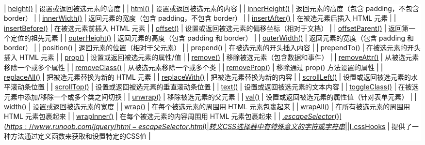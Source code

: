 | [height()](https://www.runoob.com/jquery/css-height.html)    | 设置或返回被选元素的高度                          |
| [html()](https://www.runoob.com/jquery/html-html.html)       | 设置或返回被选元素的内容                          |
| [innerHeight()](https://www.runoob.com/jquery/html-innerheight.html) | 返回元素的高度（包含 padding，不包含 border）     |
| [innerWidth()](https://www.runoob.com/jquery/html-innerwidth.html) | 返回元素的宽度（包含 padding，不包含 border）     |
| [insertAfter()](https://www.runoob.com/jquery/html-insertafter.html) | 在被选元素后插入 HTML 元素                        |
| [insertBefore()](https://www.runoob.com/jquery/html-insertbefore.html) | 在被选元素前插入 HTML 元素                        |
| [offset()](https://www.runoob.com/jquery/css-offset.html)    | 设置或返回被选元素的偏移坐标（相对于文档）        |
| [offsetParent()](https://www.runoob.com/jquery/css-offsetparent.html) | 返回第一个定位的祖先元素                          |
| [outerHeight()](https://www.runoob.com/jquery/html-outerheight.html) | 返回元素的高度（包含 padding 和 border）          |
| [outerWidth()](https://www.runoob.com/jquery/html-outerwidth.html) | 返回元素的宽度（包含 padding 和 border）          |
| [position()](https://www.runoob.com/jquery/css-position.html) | 返回元素的位置（相对于父元素）                    |
| [prepend()](https://www.runoob.com/jquery/html-prepend.html) | 在被选元素的开头插入内容                          |
| [prependTo()](https://www.runoob.com/jquery/html-prependto.html) | 在被选元素的开头插入 HTML 元素                    |
| [prop()](https://www.runoob.com/jquery/html-prop.html)       | 设置或返回被选元素的属性/值                       |
| [remove()](https://www.runoob.com/jquery/html-remove.html)   | 移除被选元素（包含数据和事件）                    |
| [removeAttr()](https://www.runoob.com/jquery/html-removeattr.html) | 从被选元素移除一个或多个属性                      |
| [removeClass()](https://www.runoob.com/jquery/html-removeclass.html) | 从被选元素移除一个或多个类                        |
| [removeProp()](https://www.runoob.com/jquery/html-removeprop.html) | 移除通过 prop() 方法设置的属性                    |
| [replaceAll()](https://www.runoob.com/jquery/html-replaceall.html) | 把被选元素替换为新的 HTML 元素                    |
| [replaceWith()](https://www.runoob.com/jquery/html-replacewith.html) | 把被选元素替换为新的内容                          |
| [scrollLeft()](https://www.runoob.com/jquery/css-scrollleft.html) | 设置或返回被选元素的水平滚动条位置                |
| [scrollTop()](https://www.runoob.com/jquery/css-scrolltop.html) | 设置或返回被选元素的垂直滚动条位置                |
| [text()](https://www.runoob.com/jquery/html-text.html)       | 设置或返回被选元素的文本内容                      |
| [toggleClass()](https://www.runoob.com/jquery/html-toggleclass.html) | 在被选元素中添加/移除一个或多个类之间切换         |
| [unwrap()](https://www.runoob.com/jquery/html-unwrap.html)   | 移除被选元素的父元素                              |
| [val()](https://www.runoob.com/jquery/html-val.html)         | 设置或返回被选元素的属性值（针对表单元素）        |
| [width()](https://www.runoob.com/jquery/css-width.html)      | 设置或返回被选元素的宽度                          |
| [wrap()](https://www.runoob.com/jquery/html-wrap.html)       | 在每个被选元素的周围用 HTML 元素包裹起来          |
| [wrapAll()](https://www.runoob.com/jquery/html-wrapall.html) | 在所有被选元素的周围用 HTML 元素包裹起来          |
| [wrapInner()](https://www.runoob.com/jquery/html-wrapinner.html) | 在每个被选元素的内容周围用 HTML 元素包裹起来      |
| [$.escapeSelector()](https://www.runoob.com/jquery/html-escapeSelector.html) | 转义CSS选择器中有特殊意义的字符或字符串           |
| [$.cssHooks](https://www.runoob.com/jquery/html-csshooks.html) | 提供了一种方法通过定义函数来获取和设置特定的CSS值 |